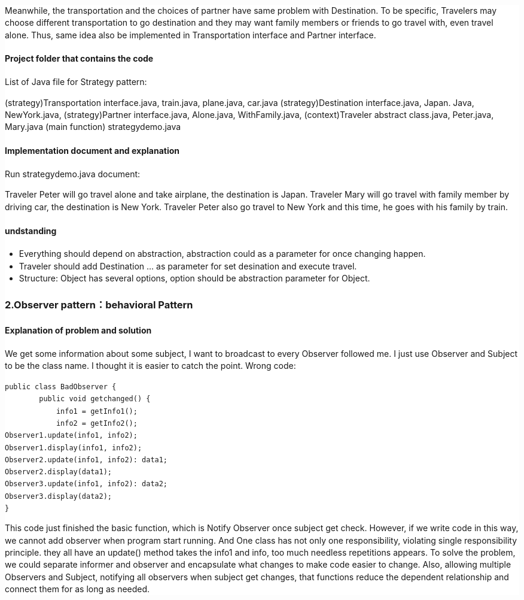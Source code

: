 Meanwhile, the transportation and the choices of partner have same problem with Destination. To be specific, Travelers may choose different transportation to go destination and they may want family members or friends to go travel with, even travel alone. Thus, same idea also be implemented in Transportation interface and Partner interface.
 
#### Project folder that contains the code 

List of Java file for Strategy pattern: 

(strategy)Transportation interface.java, train.java, plane.java, car.java
(strategy)Destination interface.java, Japan. Java, NewYork.java,
(strategy)Partner interface.java, Alone.java, WithFamily.java, 
(context)Traveler abstract class.java, Peter.java, Mary.java
(main function) strategydemo.java

#### Implementation document and explanation

Run strategydemo.java document:

Traveler Peter will go travel alone and take airplane, the destination is Japan.
Traveler Mary will go travel with family member by driving car, the destination is New York.
Traveler Peter also go travel to New York and this time, he goes with his family by train.
 
#### undstanding
* Everything should depend on abstraction, abstraction could as a parameter for once changing happen.
* Traveler should add Destination ... as parameter for set desination and execute travel.
* Structure: Object has several options, option should be abstraction parameter for Object.
 

### 2.Observer pattern：behavioral Pattern

#### Explanation of problem and solution

We get some information about some subject, I want to broadcast to every Observer followed me.  I just use Observer and Subject to be the class name. I thought it is easier to catch the point.
Wrong code:
```
public class BadObserver {
        public void getchanged() {
            info1 = getInfo1();
            info2 = getInfo2();
Observer1.update(info1, info2);
Observer1.display(info1, info2);
Observer2.update(info1, info2): data1;
Observer2.display(data1);
Observer3.update(info1, info2): data2;
Observer3.display(data2);	
}
```
This code just finished the basic function, which is Notify Observer once subject get check. However, if we write code in this way, we cannot add observer when program start running. And One class has not only one responsibility, violating single responsibility principle.
they all have an update() method takes the info1 and info,  too much needless repetitions appears. To solve the problem, we could separate informer and observer and encapsulate what changes to make code easier to change. Also, allowing multiple Observers and Subject, notifying all observers when subject get changes, that functions reduce the dependent relationship and connect them for as long as needed.
